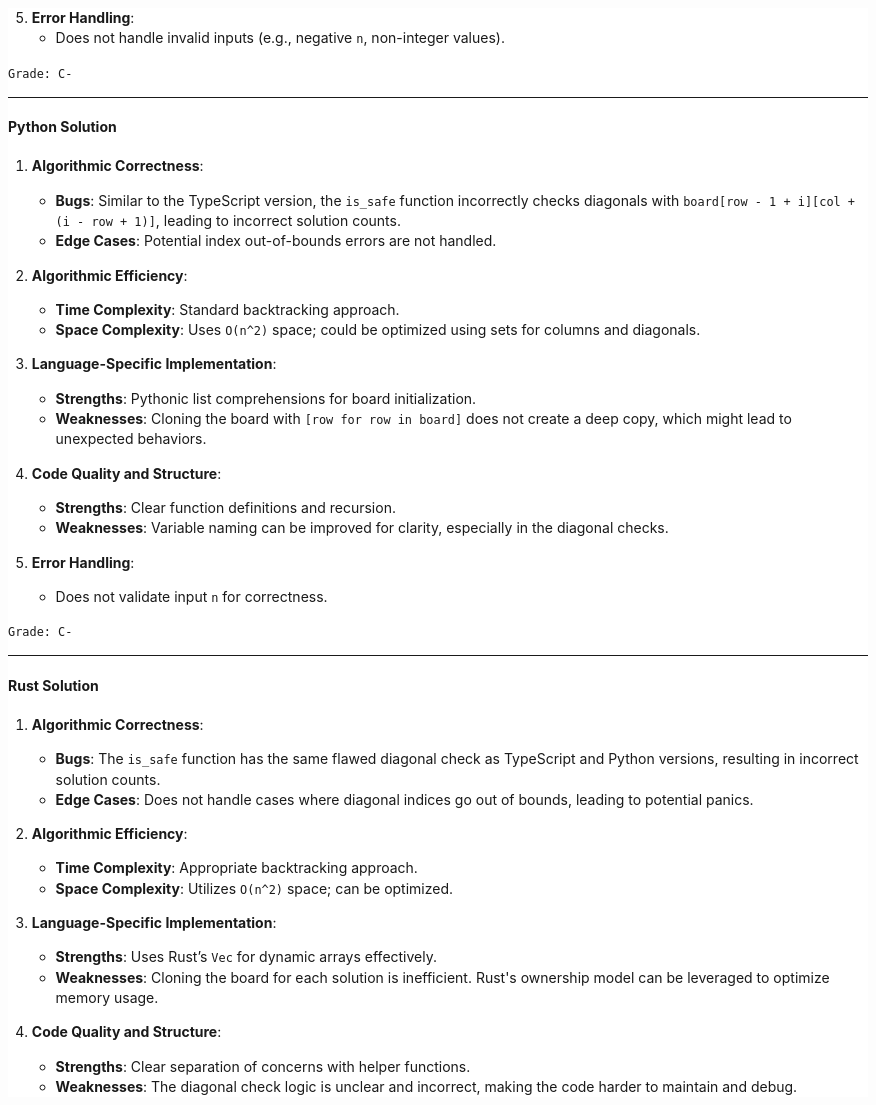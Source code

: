 5. **Error Handling**:
   - Does not handle invalid inputs (e.g., negative `n`, non-integer values).

```
Grade: C-
```

---

#### **Python Solution**

1. **Algorithmic Correctness**:
   - **Bugs**: Similar to the TypeScript version, the `is_safe` function incorrectly checks diagonals with `board[row - 1 + i][col + (i - row + 1)]`, leading to incorrect solution counts.
   - **Edge Cases**: Potential index out-of-bounds errors are not handled.

2. **Algorithmic Efficiency**:
   - **Time Complexity**: Standard backtracking approach.
   - **Space Complexity**: Uses `O(n^2)` space; could be optimized using sets for columns and diagonals.

3. **Language-Specific Implementation**:
   - **Strengths**: Pythonic list comprehensions for board initialization.
   - **Weaknesses**: Cloning the board with `[row for row in board]` does not create a deep copy, which might lead to unexpected behaviors.

4. **Code Quality and Structure**:
   - **Strengths**: Clear function definitions and recursion.
   - **Weaknesses**: Variable naming can be improved for clarity, especially in the diagonal checks.

5. **Error Handling**:
   - Does not validate input `n` for correctness.

```
Grade: C-
```

---

#### **Rust Solution**

1. **Algorithmic Correctness**:
   - **Bugs**: The `is_safe` function has the same flawed diagonal check as TypeScript and Python versions, resulting in incorrect solution counts.
   - **Edge Cases**: Does not handle cases where diagonal indices go out of bounds, leading to potential panics.

2. **Algorithmic Efficiency**:
   - **Time Complexity**: Appropriate backtracking approach.
   - **Space Complexity**: Utilizes `O(n^2)` space; can be optimized.

3. **Language-Specific Implementation**:
   - **Strengths**: Uses Rust’s `Vec` for dynamic arrays effectively.
   - **Weaknesses**: Cloning the board for each solution is inefficient. Rust's ownership model can be leveraged to optimize memory usage.

4. **Code Quality and Structure**:
   - **Strengths**: Clear separation of concerns with helper functions.
   - **Weaknesses**: The diagonal check logic is unclear and incorrect, making the code harder to maintain and debug.
